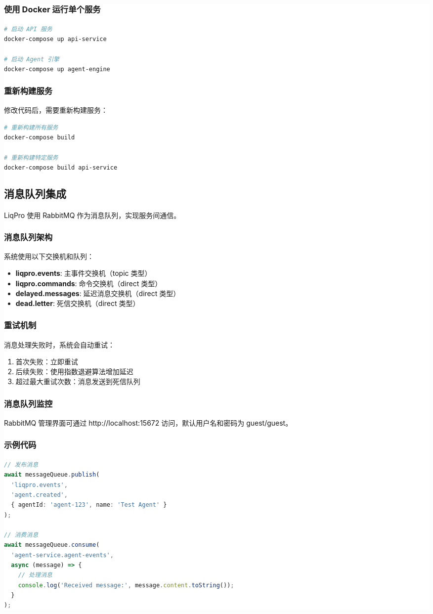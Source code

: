 ### 使用 Docker 运行单个服务

```bash
# 启动 API 服务
docker-compose up api-service

# 启动 Agent 引擎
docker-compose up agent-engine
```

### 重新构建服务

修改代码后，需要重新构建服务：

```bash
# 重新构建所有服务
docker-compose build

# 重新构建特定服务
docker-compose build api-service
```

## 消息队列集成

LiqPro 使用 RabbitMQ 作为消息队列，实现服务间通信。

### 消息队列架构

系统使用以下交换机和队列：

- **liqpro.events**: 主事件交换机（topic 类型）
- **liqpro.commands**: 命令交换机（direct 类型）
- **delayed.messages**: 延迟消息交换机（direct 类型）
- **dead.letter**: 死信交换机（direct 类型）

### 重试机制

消息处理失败时，系统会自动重试：

1. 首次失败：立即重试
2. 后续失败：使用指数退避算法增加延迟
3. 超过最大重试次数：消息发送到死信队列

### 消息队列监控

RabbitMQ 管理界面可通过 http://localhost:15672 访问，默认用户名和密码为 guest/guest。

### 示例代码

```typescript
// 发布消息
await messageQueue.publish(
  'liqpro.events',
  'agent.created',
  { agentId: 'agent-123', name: 'Test Agent' }
);

// 消费消息
await messageQueue.consume(
  'agent-service.agent-events',
  async (message) => {
    // 处理消息
    console.log('Received message:', message.content.toString());
  }
);
```
